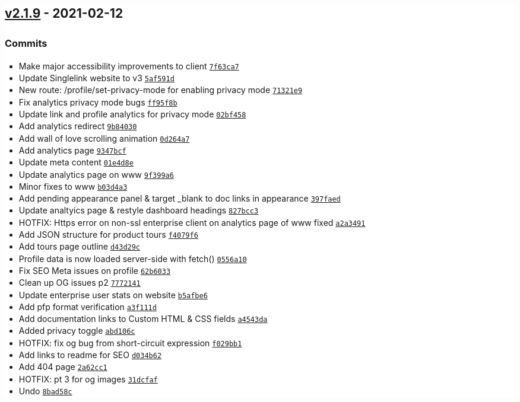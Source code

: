## [v2.1.9](https://github.com/Neutron-Creative/Singlelink-Enterprise/compare/v2.1.8...v2.1.9) - 2021-02-12

### Commits

- Make major accessibility improvements to client [`7f63ca7`](https://github.com/Neutron-Creative/Singlelink-Enterprise/commit/7f63ca7ac2066aa5be6ea3633134e0eefdfe43f3)
- Update Singlelink website to v3 [`5af591d`](https://github.com/Neutron-Creative/Singlelink-Enterprise/commit/5af591d4db5842bf6660e1c28f51c0b14b2f82cc)
- New route: /profile/set-privacy-mode for enabling privacy mode [`71321e9`](https://github.com/Neutron-Creative/Singlelink-Enterprise/commit/71321e91f54c614e1f0f93c7876b308608567cd5)
- Fix analytics privacy mode bugs [`ff95f8b`](https://github.com/Neutron-Creative/Singlelink-Enterprise/commit/ff95f8bc2a81a1e490f9dccc1eadada9b04879e5)
- Update link and profile analytics for privacy mode [`02bf458`](https://github.com/Neutron-Creative/Singlelink-Enterprise/commit/02bf4580e1210c407996eb03d556524b1833aa93)
- Add analytics redirect [`9b84030`](https://github.com/Neutron-Creative/Singlelink-Enterprise/commit/9b840302f0e857e8990c311448bd08e9830de04e)
- Add wall of love scrolling animation [`0d264a7`](https://github.com/Neutron-Creative/Singlelink-Enterprise/commit/0d264a72e42b3afbfdf431d6869eb5b5b06ccfab)
- Add analytics page [`9347bcf`](https://github.com/Neutron-Creative/Singlelink-Enterprise/commit/9347bcff725d8abac58f9743fa8510f7c88d50f9)
- Update meta content [`01e4d8e`](https://github.com/Neutron-Creative/Singlelink-Enterprise/commit/01e4d8e4834691e79e38bdca5fb9f3b857d5aa01)
- Update analytics page on www [`9f399a6`](https://github.com/Neutron-Creative/Singlelink-Enterprise/commit/9f399a66851cf52bcf3a6126d0a8c39d21a4db3f)
- Minor fixes to www [`b03d4a3`](https://github.com/Neutron-Creative/Singlelink-Enterprise/commit/b03d4a3b96fd1c4e77624a3fac152df304d26981)
- Add pending appearance panel & target _blank to doc links in appearance [`397faed`](https://github.com/Neutron-Creative/Singlelink-Enterprise/commit/397faede1dcae6fd0891b8456411142699b18745)
- Update analtyics page & restyle dashboard headings [`827bcc3`](https://github.com/Neutron-Creative/Singlelink-Enterprise/commit/827bcc39d3bfe29d3753de6a025266c7d02eee29)
- HOTFIX: Https error on non-ssl enterprise client on analytics page of www fixed [`a2a3491`](https://github.com/Neutron-Creative/Singlelink-Enterprise/commit/a2a34918d54b108da41677a3e7ee2c0a9aebc435)
- Add JSON structure for product tours [`f4079f6`](https://github.com/Neutron-Creative/Singlelink-Enterprise/commit/f4079f63fb657e01a3256958ab329135ffdfb131)
- Add tours page outline [`d43d29c`](https://github.com/Neutron-Creative/Singlelink-Enterprise/commit/d43d29c97126c57b923c5979de37ddeda92894fa)
- Profile data is now loaded server-side with fetch() [`0556a10`](https://github.com/Neutron-Creative/Singlelink-Enterprise/commit/0556a104de570dee9d1a98a36c00fae3792b102b)
- Fix SEO Meta issues on profile [`62b6033`](https://github.com/Neutron-Creative/Singlelink-Enterprise/commit/62b60330fa21d79e66e36dd8d59e0d3e4da5e5f0)
- Clean up OG issues p2 [`7772141`](https://github.com/Neutron-Creative/Singlelink-Enterprise/commit/77721415a6e72c9645f1e8614ea8bea075e3d05d)
- Update enterprise user stats on website [`b5afbe6`](https://github.com/Neutron-Creative/Singlelink-Enterprise/commit/b5afbe6bf2a2ad3095f51659b651111aa4f3472b)
- Add pfp format verification [`a3f111d`](https://github.com/Neutron-Creative/Singlelink-Enterprise/commit/a3f111d199de583b6eade9745bd8e097e24d5386)
- Add documentation links to Custom HTML & CSS fields [`a4543da`](https://github.com/Neutron-Creative/Singlelink-Enterprise/commit/a4543dad530a1d5ff17e2af0920f176c3eb82e19)
- Added privacy toggle [`abd106c`](https://github.com/Neutron-Creative/Singlelink-Enterprise/commit/abd106c9d06f8d49b1fe5a210cc97e63180de056)
- HOTFIX: fix og bug from short-circuit expression [`f029bb1`](https://github.com/Neutron-Creative/Singlelink-Enterprise/commit/f029bb150435db0bf3a0fe0511a7dd653e607bd5)
- Add links to readme for SEO [`d034b62`](https://github.com/Neutron-Creative/Singlelink-Enterprise/commit/d034b62ae0edda9bf6f5ec9ac8ca735485934792)
- Add 404 page [`2a62cc1`](https://github.com/Neutron-Creative/Singlelink-Enterprise/commit/2a62cc1d182370053ac5653c2b888863e89f3be4)
- HOTFIX: pt 3 for og images [`31dcfaf`](https://github.com/Neutron-Creative/Singlelink-Enterprise/commit/31dcfaf84eadeb60325019d9779bdd3c87853701)
- Undo [`8bad58c`](https://github.com/Neutron-Creative/Singlelink-Enterprise/commit/8bad58c9f8a726923f89e247d4a46a782041cabc)